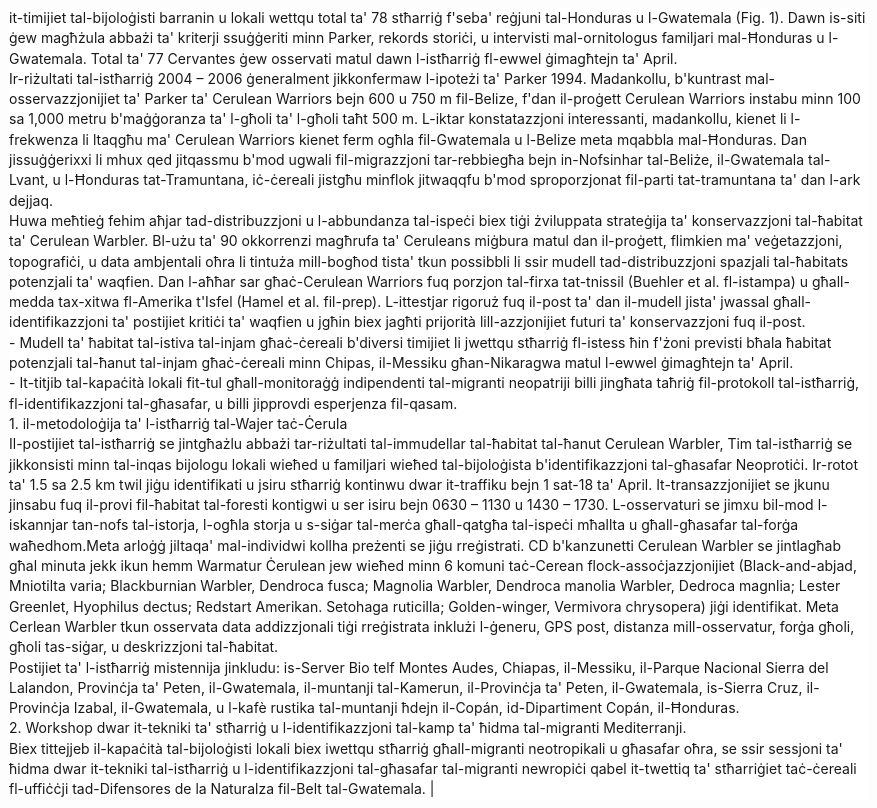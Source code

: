 it-timijiet tal-bijoloġisti barranin u lokali wettqu total ta' 78 stħarriġ f'seba' reġjuni tal-Honduras u l-Gwatemala (Fig. 1). Dawn is-siti ġew magħżula abbażi ta' kriterji ssuġġeriti minn Parker, rekords storiċi, u intervisti mal-ornitologus familjari mal-Ħonduras u l-Gwatemala. Total ta' 77 Cervantes ġew osservati matul dawn l-istħarriġ fl-ewwel ġimagħtejn ta' April.<br/>Ir-riżultati tal-istħarriġ 2004 – 2006 ġeneralment jikkonfermaw l-ipoteżi ta' Parker 1994. Madankollu, b'kuntrast mal-osservazzjonijiet ta' Parker ta' Cerulean Warriors bejn 600 u 750 m fil-Belize, f'dan il-proġett Cerulean Warriors instabu minn 100 sa 1,000 metru b'maġġoranza ta' l-għoli ta' l-għoli taħt 500 m. L-iktar konstatazzjoni interessanti, madankollu, kienet li l-frekwenza li ltaqgħu ma' Cerulean Warriors kienet ferm ogħla fil-Gwatemala u l-Belize meta mqabbla mal-Ħonduras. Dan jissuġġerixxi li mhux qed jitqassmu b'mod ugwali fil-migrazzjoni tar-rebbiegħa bejn in-Nofsinhar tal-Beliże, il-Gwatemala tal-Lvant, u l-Ħonduras tat-Tramuntana, iċ-ċereali jistgħu minflok jitwaqqfu b'mod sproporzjonat fil-parti tat-tramuntana ta' dan l-ark dejjaq.<br/>Huwa meħtieġ fehim aħjar tad-distribuzzjoni u l-abbundanza tal-ispeċi biex tiġi żviluppata strateġija ta' konservazzjoni tal-ħabitat ta' Cerulean Warbler. Bl-użu ta' 90 okkorrenzi magħrufa ta' Ceruleans miġbura matul dan il-proġett, flimkien ma' veġetazzjoni, topografiċi, u data ambjentali oħra li tintuża mill-bogħod tista' tkun possibbli li ssir mudell tad-distribuzzjoni spazjali tal-ħabitats potenzjali ta' waqfien. Dan l-aħħar sar għaċ-Cerulean Warriors fuq porzjon tal-firxa tat-tnissil (Buehler et al. fl-istampa) u għall-medda tax-xitwa fl-Amerika t'Isfel (Hamel et al. fil-prep). L-ittestjar rigoruż fuq il-post ta' dan il-mudell jista' jwassal għall-identifikazzjoni ta' postijiet kritiċi ta' waqfien u jgħin biex jagħti prijorità lill-azzjonijiet futuri ta' konservazzjoni fuq il-post.<br/>- Mudell ta' ħabitat tal-istiva tal-injam għaċ-ċereali b'diversi timijiet li jwettqu stħarriġ fl-istess ħin f'żoni previsti bħala ħabitat potenzjali tal-ħanut tal-injam għaċ-ċereali minn Chipas, il-Messiku għan-Nikaragwa matul l-ewwel ġimagħtejn ta' April.<br/>- It-titjib tal-kapaċità lokali fit-tul għall-monitoraġġ indipendenti tal-migranti neopatriji billi jingħata taħriġ fil-protokoll tal-istħarriġ, fl-identifikazzjoni tal-għasafar, u billi jipprovdi esperjenza fil-qasam.<br/>1. il-metodoloġija ta' l-istħarriġ tal-Wajer taċ-Ċerula<br/>Il-postijiet tal-istħarriġ se jintgħażlu abbażi tar-riżultati tal-immudellar tal-ħabitat tal-ħanut Cerulean Warbler, Tim tal-istħarriġ se jikkonsisti minn tal-inqas bijologu lokali wieħed u familjari wieħed tal-bijoloġista b'identifikazzjoni tal-għasafar Neoprotiċi. Ir-rotot ta' 1.5 sa 2.5 km twil jiġu identifikati u jsiru stħarriġ kontinwu dwar it-traffiku bejn 1 sat-18 ta' April. It-transazzjonijiet se jkunu jinsabu fuq il-provi fil-ħabitat tal-foresti kontigwi u ser isiru bejn 0630 – 1130 u 1430 – 1730. L-osservaturi se jimxu bil-mod l-iskannjar tan-nofs tal-istorja, l-ogħla storja u s-siġar tal-merċa għall-qatgħa tal-ispeċi mħallta u għall-għasafar tal-forġa waħedhom.Meta arloġġ jiltaqa' mal-individwi kollha preżenti se jiġu rreġistrati. CD b'kanzunetti Cerulean Warbler se jintlagħab għal minuta jekk ikun hemm Warmatur Ċerulean jew wieħed minn 6 komuni taċ-Cerean flock-assoċjazzjonijiet (Black-and-abjad, Mniotilta varia; Blackburnian Warbler, Dendroca fusca; Magnolia Warbler, Dendroca manolia Warbler, Dedroca magnlia; Lester Greenlet, Hyophilus dectus; Redstart Amerikan. Setohaga ruticilla; Golden-winger, Vermivora chrysopera) jiġi identifikat. Meta Cerlean Warbler tkun osservata data addizzjonali tiġi rreġistrata inklużi l-ġeneru, GPS post, distanza mill-osservatur, forġa għoli, għoli tas-siġar, u deskrizzjoni tal-ħabitat.<br/>Postijiet ta' l-istħarriġ mistennija jinkludu: is-Server Bio telf Montes Audes, Chiapas, il-Messiku, il-Parque Nacional Sierra del Lalandon, Provinċja ta' Peten, il-Gwatemala, il-muntanji tal-Kamerun, il-Provinċja ta' Peten, il-Gwatemala, is-Sierra Cruz, il-Provinċja Izabal, il-Gwatemala, u l-kafè rustika tal-muntanji ħdejn il-Copán, id-Dipartiment Copán, il-Ħonduras.<br/>2. Workshop dwar it-tekniki ta' stħarriġ u l-identifikazzjoni tal-kamp ta' ħidma tal-migranti Mediterranji.<br/>Biex tittejjeb il-kapaċità tal-bijoloġisti lokali biex iwettqu stħarriġ għall-migranti neotropikali u għasafar oħra, se ssir sessjoni ta' ħidma dwar it-tekniki tal-istħarriġ u l-identifikazzjoni tal-għasafar tal-migranti newropiċi qabel it-twettiq ta' stħarriġiet taċ-ċereali fl-uffiċċji tad-Difensores de la Naturalza fil-Belt tal-Gwatemala. |